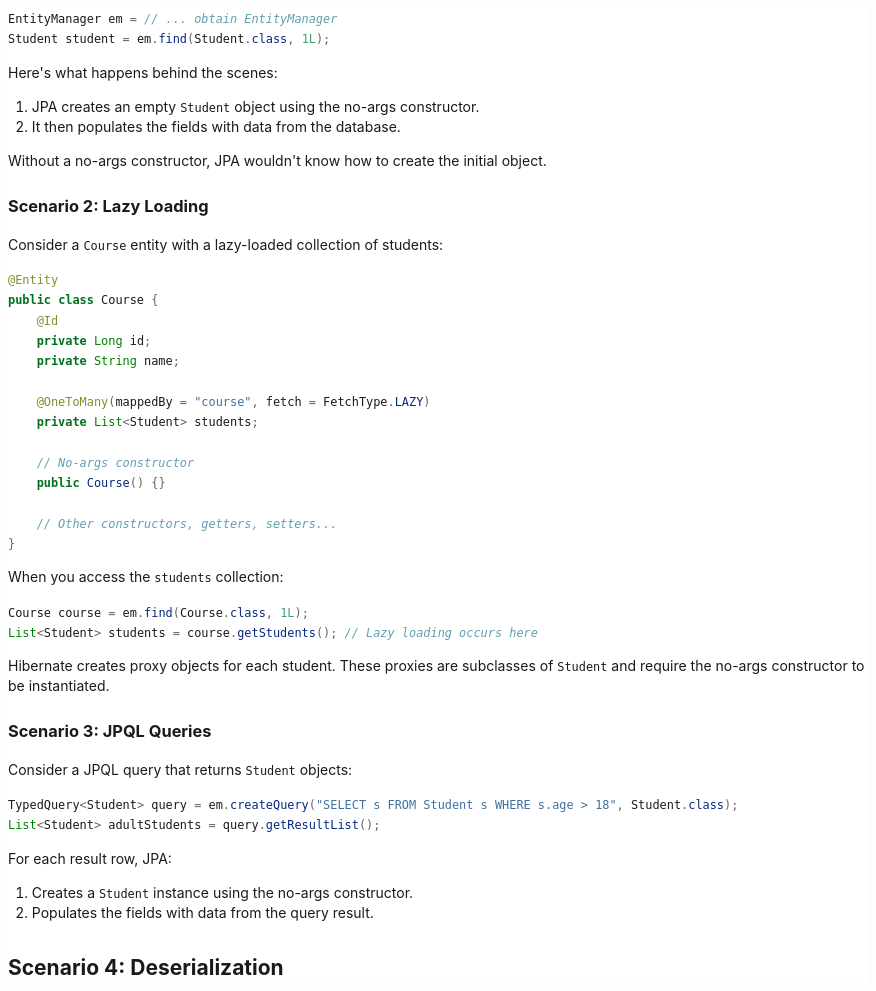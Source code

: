 ```java
EntityManager em = // ... obtain EntityManager
Student student = em.find(Student.class, 1L);
```

Here's what happens behind the scenes:
1. JPA creates an empty `Student` object using the no-args constructor.
2. It then populates the fields with data from the database.

Without a no-args constructor, JPA wouldn't know how to create the initial object.

### Scenario 2: Lazy Loading

Consider a `Course` entity with a lazy-loaded collection of students:

```java
@Entity
public class Course {
    @Id
    private Long id;
    private String name;

    @OneToMany(mappedBy = "course", fetch = FetchType.LAZY)
    private List<Student> students;

    // No-args constructor
    public Course() {}

    // Other constructors, getters, setters...
}
```

When you access the `students` collection:

```java
Course course = em.find(Course.class, 1L);
List<Student> students = course.getStudents(); // Lazy loading occurs here
```

Hibernate creates proxy objects for each student. These proxies are subclasses of `Student` and require the no-args constructor to be instantiated.

### Scenario 3: JPQL Queries

Consider a JPQL query that returns `Student` objects:

```java
TypedQuery<Student> query = em.createQuery("SELECT s FROM Student s WHERE s.age > 18", Student.class);
List<Student> adultStudents = query.getResultList();
```

For each result row, JPA:
1. Creates a `Student` instance using the no-args constructor.
2. Populates the fields with data from the query result.

## Scenario 4: Deserialization
